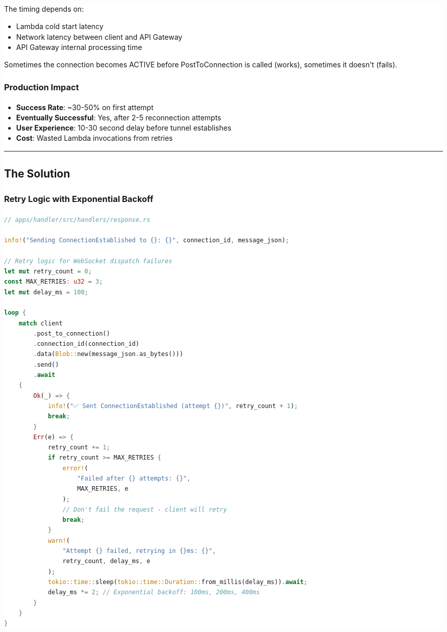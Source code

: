 The timing depends on:
- Lambda cold start latency
- Network latency between client and API Gateway
- API Gateway internal processing time

Sometimes the connection becomes ACTIVE before PostToConnection is called (works), sometimes it doesn't (fails).

### Production Impact

- **Success Rate**: ~30-50% on first attempt
- **Eventually Successful**: Yes, after 2-5 reconnection attempts
- **User Experience**: 10-30 second delay before tunnel establishes
- **Cost**: Wasted Lambda invocations from retries

---

## <a name="solution"></a>The Solution

### Retry Logic with Exponential Backoff

```rust
// apps/handler/src/handlers/response.rs

info!("Sending ConnectionEstablished to {}: {}", connection_id, message_json);

// Retry logic for WebSocket dispatch failures
let mut retry_count = 0;
const MAX_RETRIES: u32 = 3;
let mut delay_ms = 100;

loop {
    match client
        .post_to_connection()
        .connection_id(connection_id)
        .data(Blob::new(message_json.as_bytes()))
        .send()
        .await
    {
        Ok(_) => {
            info!("✅ Sent ConnectionEstablished (attempt {})", retry_count + 1);
            break;
        }
        Err(e) => {
            retry_count += 1;
            if retry_count >= MAX_RETRIES {
                error!(
                    "Failed after {} attempts: {}",
                    MAX_RETRIES, e
                );
                // Don't fail the request - client will retry
                break;
            }
            warn!(
                "Attempt {} failed, retrying in {}ms: {}",
                retry_count, delay_ms, e
            );
            tokio::time::sleep(tokio::time::Duration::from_millis(delay_ms)).await;
            delay_ms *= 2; // Exponential backoff: 100ms, 200ms, 400ms
        }
    }
}
```

